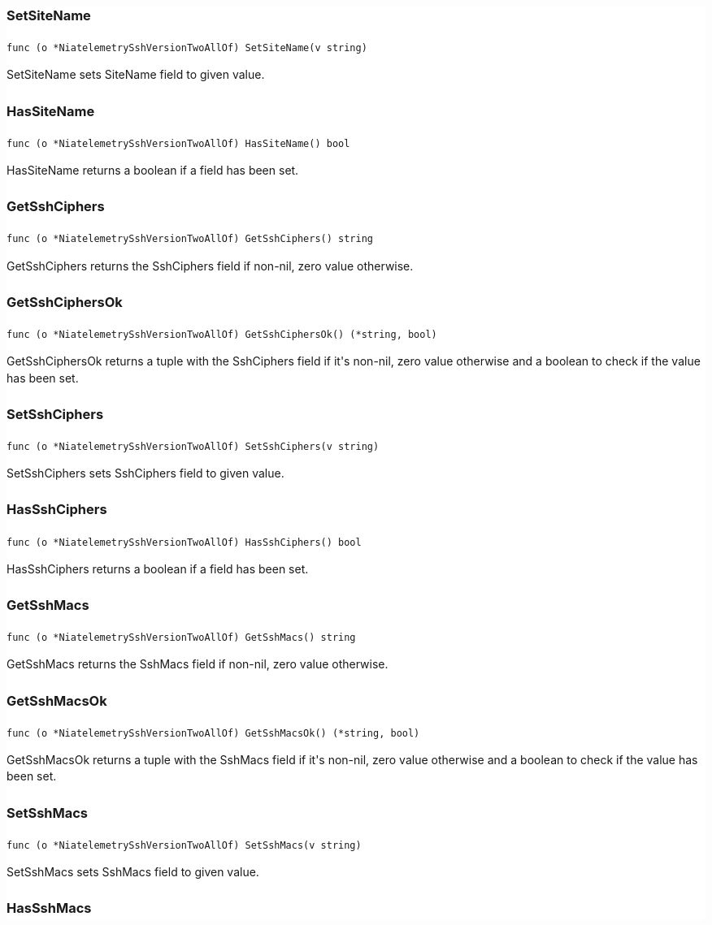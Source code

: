 ### SetSiteName

`func (o *NiatelemetrySshVersionTwoAllOf) SetSiteName(v string)`

SetSiteName sets SiteName field to given value.

### HasSiteName

`func (o *NiatelemetrySshVersionTwoAllOf) HasSiteName() bool`

HasSiteName returns a boolean if a field has been set.

### GetSshCiphers

`func (o *NiatelemetrySshVersionTwoAllOf) GetSshCiphers() string`

GetSshCiphers returns the SshCiphers field if non-nil, zero value otherwise.

### GetSshCiphersOk

`func (o *NiatelemetrySshVersionTwoAllOf) GetSshCiphersOk() (*string, bool)`

GetSshCiphersOk returns a tuple with the SshCiphers field if it's non-nil, zero value otherwise
and a boolean to check if the value has been set.

### SetSshCiphers

`func (o *NiatelemetrySshVersionTwoAllOf) SetSshCiphers(v string)`

SetSshCiphers sets SshCiphers field to given value.

### HasSshCiphers

`func (o *NiatelemetrySshVersionTwoAllOf) HasSshCiphers() bool`

HasSshCiphers returns a boolean if a field has been set.

### GetSshMacs

`func (o *NiatelemetrySshVersionTwoAllOf) GetSshMacs() string`

GetSshMacs returns the SshMacs field if non-nil, zero value otherwise.

### GetSshMacsOk

`func (o *NiatelemetrySshVersionTwoAllOf) GetSshMacsOk() (*string, bool)`

GetSshMacsOk returns a tuple with the SshMacs field if it's non-nil, zero value otherwise
and a boolean to check if the value has been set.

### SetSshMacs

`func (o *NiatelemetrySshVersionTwoAllOf) SetSshMacs(v string)`

SetSshMacs sets SshMacs field to given value.

### HasSshMacs
